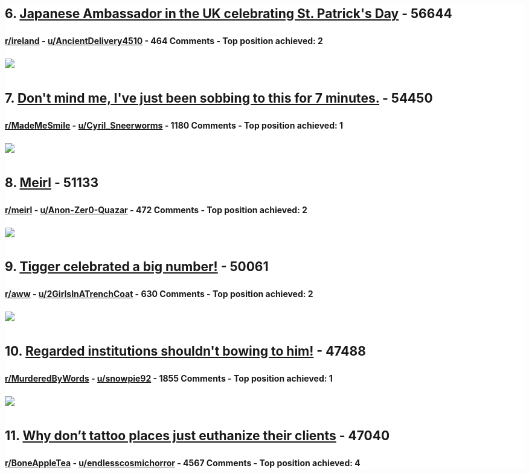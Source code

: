 ## 6. [Japanese Ambassador in the UK celebrating St. Patrick's Day](http://reddit.com/r/ireland/comments/1jd9anp/japanese_ambassador_in_the_uk_celebrating_st/) - 56644
#### [r/ireland](http://reddit.com/r/ireland) - [u/AncientDelivery4510](http://reddit.com/u/AncientDelivery4510) - 464 Comments - Top position achieved: 2

<a href="https://i.redd.it/nbq91rls68pe1.png"><img src="https://b.thumbs.redditmedia.com/5gBkeCUwSLB9bXHdUlvw-yqEBc2je0tBI82NrdZ9HBw.jpg"></img></a>

## 7. [Don't mind me, I've just been sobbing to this for 7 minutes.](http://reddit.com/r/MadeMeSmile/comments/1jdrc3n/dont_mind_me_ive_just_been_sobbing_to_this_for_7/) - 54450
#### [r/MadeMeSmile](http://reddit.com/r/MadeMeSmile) - [u/Cyril_Sneerworms](http://reddit.com/u/Cyril_Sneerworms) - 1180 Comments - Top position achieved: 1

<a href="https://v.redd.it/qgfm8a5e5cpe1"><img src="https://external-preview.redd.it/Mm8wcTlhNWU1Y3BlMY9D4oOdBd_05Ul1N2lAn8rLOAinSTFt2_ji3azzTqYb.png?width=140&amp;height=140&amp;crop=140:140,smart&amp;format=jpg&amp;v=enabled&amp;lthumb=true&amp;s=ec3f848c6dea86ccbafc414c4ed7c2fb1dc34c89"></img></a>

## 8. [Meirl](http://reddit.com/r/meirl/comments/1jd605z/meirl/) - 51133
#### [r/meirl](http://reddit.com/r/meirl) - [u/Anon-Zer0-Quazar](http://reddit.com/u/Anon-Zer0-Quazar) - 472 Comments - Top position achieved: 2

<a href="https://i.redd.it/4bzbwl0tx6pe1.jpeg"><img src="https://a.thumbs.redditmedia.com/aiDwYN0luJvIptusktwaG0ipd3s7TistXul7dfY26l4.jpg"></img></a>

## 9. [Tigger celebrated a big number!](http://reddit.com/r/aww/comments/1jdfvo4/tigger_celebrated_a_big_number/) - 50061
#### [r/aww](http://reddit.com/r/aww) - [u/2GirlsInATrenchCoat](http://reddit.com/u/2GirlsInATrenchCoat) - 630 Comments - Top position achieved: 2

<a href="https://www.reddit.com/gallery/1jdfvo4"><img src="https://a.thumbs.redditmedia.com/oIv6wL323F-mD8dixSQ0EJoxS0ye_9I0OQgLyHYfCm0.jpg"></img></a>

## 10. [Regarded institutions shouldn't bowing to him!](http://reddit.com/r/MurderedByWords/comments/1jderg3/regarded_institutions_shouldnt_bowing_to_him/) - 47488
#### [r/MurderedByWords](http://reddit.com/r/MurderedByWords) - [u/snowpie92](http://reddit.com/u/snowpie92) - 1855 Comments - Top position achieved: 1

<a href="https://i.redd.it/nj5d60dvl9pe1.jpeg"><img src="https://b.thumbs.redditmedia.com/Nt5xD-nLPsnrpcZgBj68naL0K7AO2RlHuVfe3rfY7_M.jpg"></img></a>

## 11. [Why don’t tattoo places just euthanize their clients](http://reddit.com/r/BoneAppleTea/comments/1jdkeok/why_dont_tattoo_places_just_euthanize_their/) - 47040
#### [r/BoneAppleTea](http://reddit.com/r/BoneAppleTea) - [u/endlesscosmichorror](http://reddit.com/u/endlesscosmichorror) - 4567 Comments - Top position achieved: 4

